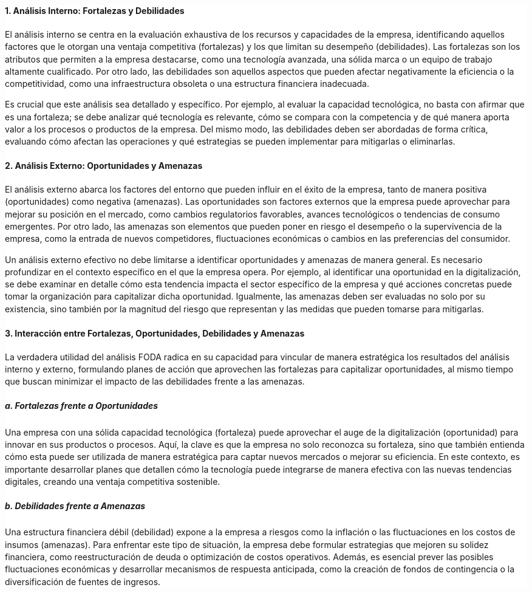 #### 1. Análisis Interno: Fortalezas y Debilidades

El análisis interno se centra en la evaluación exhaustiva de los recursos y capacidades de la empresa, identificando aquellos factores que le otorgan una ventaja competitiva (fortalezas) y los que limitan su desempeño (debilidades). Las fortalezas son los atributos que permiten a la empresa destacarse, como una tecnología avanzada, una sólida marca o un equipo de trabajo altamente cualificado. Por otro lado, las debilidades son aquellos aspectos que pueden afectar negativamente la eficiencia o la competitividad, como una infraestructura obsoleta o una estructura financiera inadecuada.

Es crucial que este análisis sea detallado y específico. Por ejemplo, al evaluar la capacidad tecnológica, no basta con afirmar que es una fortaleza; se debe analizar qué tecnología es relevante, cómo se compara con la competencia y de qué manera aporta valor a los procesos o productos de la empresa. Del mismo modo, las debilidades deben ser abordadas de forma crítica, evaluando cómo afectan las operaciones y qué estrategias se pueden implementar para mitigarlas o eliminarlas.

#### 2. Análisis Externo: Oportunidades y Amenazas

El análisis externo abarca los factores del entorno que pueden influir en el éxito de la empresa, tanto de manera positiva (oportunidades) como negativa (amenazas). Las oportunidades son factores externos que la empresa puede aprovechar para mejorar su posición en el mercado, como cambios regulatorios favorables, avances tecnológicos o tendencias de consumo emergentes. Por otro lado, las amenazas son elementos que pueden poner en riesgo el desempeño o la supervivencia de la empresa, como la entrada de nuevos competidores, fluctuaciones económicas o cambios en las preferencias del consumidor.

Un análisis externo efectivo no debe limitarse a identificar oportunidades y amenazas de manera general. Es necesario profundizar en el contexto específico en el que la empresa opera. Por ejemplo, al identificar una oportunidad en la digitalización, se debe examinar en detalle cómo esta tendencia impacta el sector específico de la empresa y qué acciones concretas puede tomar la organización para capitalizar dicha oportunidad. Igualmente, las amenazas deben ser evaluadas no solo por su existencia, sino también por la magnitud del riesgo que representan y las medidas que pueden tomarse para mitigarlas.

#### 3. Interacción entre Fortalezas, Oportunidades, Debilidades y Amenazas

La verdadera utilidad del análisis FODA radica en su capacidad para vincular de manera estratégica los resultados del análisis interno y externo, formulando planes de acción que aprovechen las fortalezas para capitalizar oportunidades, al mismo tiempo que buscan minimizar el impacto de las debilidades frente a las amenazas.

##### a. Fortalezas frente a Oportunidades

Una empresa con una sólida capacidad tecnológica (fortaleza) puede aprovechar el auge de la digitalización (oportunidad) para innovar en sus productos o procesos. Aquí, la clave es que la empresa no solo reconozca su fortaleza, sino que también entienda cómo esta puede ser utilizada de manera estratégica para captar nuevos mercados o mejorar su eficiencia. En este contexto, es importante desarrollar planes que detallen cómo la tecnología puede integrarse de manera efectiva con las nuevas tendencias digitales, creando una ventaja competitiva sostenible.

##### b. Debilidades frente a Amenazas

Una estructura financiera débil (debilidad) expone a la empresa a riesgos como la inflación o las fluctuaciones en los costos de insumos (amenazas). Para enfrentar este tipo de situación, la empresa debe formular estrategias que mejoren su solidez financiera, como reestructuración de deuda o optimización de costos operativos. Además, es esencial prever las posibles fluctuaciones económicas y desarrollar mecanismos de respuesta anticipada, como la creación de fondos de contingencia o la diversificación de fuentes de ingresos.
